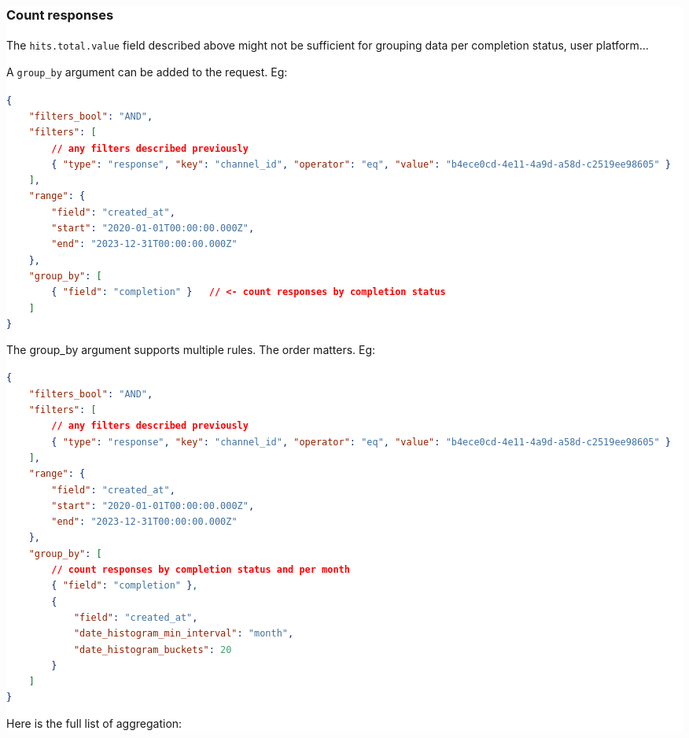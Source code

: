 ### Count responses

The `hits.total.value` field described above might not be sufficient for grouping data per completion status, user platform...

A `group_by` argument can be added to the request. Eg:

```json
{
    "filters_bool": "AND",
    "filters": [
        // any filters described previously
        { "type": "response", "key": "channel_id", "operator": "eq", "value": "b4ece0cd-4e11-4a9d-a58d-c2519ee98605" }
    ],
    "range": {
        "field": "created_at",
        "start": "2020-01-01T00:00:00.000Z",
        "end": "2023-12-31T00:00:00.000Z"
    },
    "group_by": [
        { "field": "completion" }   // <- count responses by completion status
    ]
}
```

The group_by argument supports multiple rules. The order matters. Eg:

```json
{
    "filters_bool": "AND",
    "filters": [
        // any filters described previously
        { "type": "response", "key": "channel_id", "operator": "eq", "value": "b4ece0cd-4e11-4a9d-a58d-c2519ee98605" }
    ],
    "range": {
        "field": "created_at",
        "start": "2020-01-01T00:00:00.000Z",
        "end": "2023-12-31T00:00:00.000Z"
    },
    "group_by": [
        // count responses by completion status and per month
        { "field": "completion" },
        {
            "field": "created_at",
            "date_histogram_min_interval": "month",
            "date_histogram_buckets": 20
        }
    ]
}
```

Here is the full list of aggregation:
